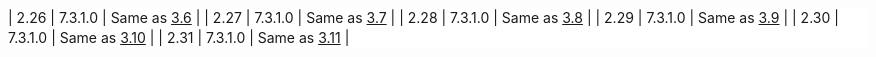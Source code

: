 | 2.26    | 7.3.1.0                | <a name="v2-26"></a>Same as [3.6](#v3-6)                                                                                                                                                                                                                                                                                                                                                                                                                                                                                                                                                                                                                                                                                                                                                                                                                                                                                                                                      | 
| 2.27    | 7.3.1.0                | <a name="v2-27"></a>Same as [3.7](#v3-7)                                                                                                                                                                                                                                                                                                                                                                                                                                                                                                                                                                                                                                                                                                                                                                                                                                                                                                                                      | 
| 2.28    | 7.3.1.0                | <a name="v2-28"></a>Same as [3.8](#v3-8)                                                                                                                                                                                                                                                                                                                                                                                                                                                                                                                                                                                                                                                                                                                                                                                                                                                                                                                                      | 
| 2.29    | 7.3.1.0                | <a name="v2-29"></a>Same as [3.9](#v3-9)                                                                                                                                                                                                                                                                                                                                                                                                                                                                                                                                                                                                                                                                                                                                                                                                                                                                                                                                      | 
| 2.30    | 7.3.1.0                | <a name="v2-30"></a>Same as [3.10](#v3-10)                                                                                                                                                                                                                                                                                                                                                                                                                                                                                                                                                                                                                                                                                                                                                                                                                                                                                                                                    |
| 2.31    | 7.3.1.0                | <a name="v2-31"></a>Same as [3.11](#v3-11)                                                                                                                                                                                                                                                                                                                                                                                                                                                                                                                                                                                                                                                                                                                                                                                                                                                                                                                                    |